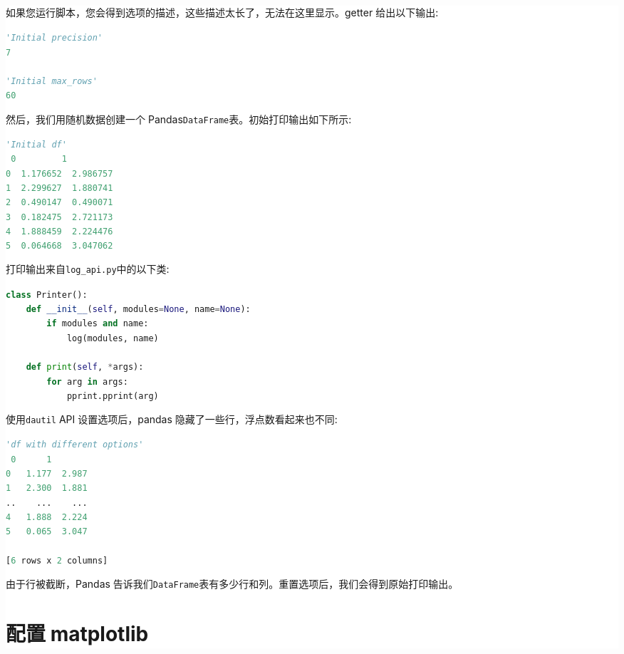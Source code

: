 如果您运行脚本，您会得到选项的描述，这些描述太长了，无法在这里显示。getter 给出以下输出:

```py
'Initial precision'
7

'Initial max_rows'
60

```

然后，我们用随机数据创建一个 Pandas`DataFrame`表。初始打印输出如下所示:

```py
'Initial df'
 0         1
0  1.176652  2.986757
1  2.299627  1.880741
2  0.490147  0.490071
3  0.182475  2.721173
4  1.888459  2.224476
5  0.064668  3.047062 

```

打印输出来自`log_api.py`中的以下类:

```py
class Printer():
    def __init__(self, modules=None, name=None):
        if modules and name:
            log(modules, name)

    def print(self, *args):
        for arg in args:
            pprint.pprint(arg)
```

使用`dautil` API 设置选项后，pandas 隐藏了一些行，浮点数看起来也不同:

```py
'df with different options'
 0      1
0   1.177  2.987
1   2.300  1.881
..    ...    ...
4   1.888  2.224
5   0.065  3.047

[6 rows x 2 columns]

```

由于行被截断，Pandas 告诉我们`DataFrame`表有多少行和列。重置选项后，我们会得到原始打印输出。

# 配置 matplotlib
